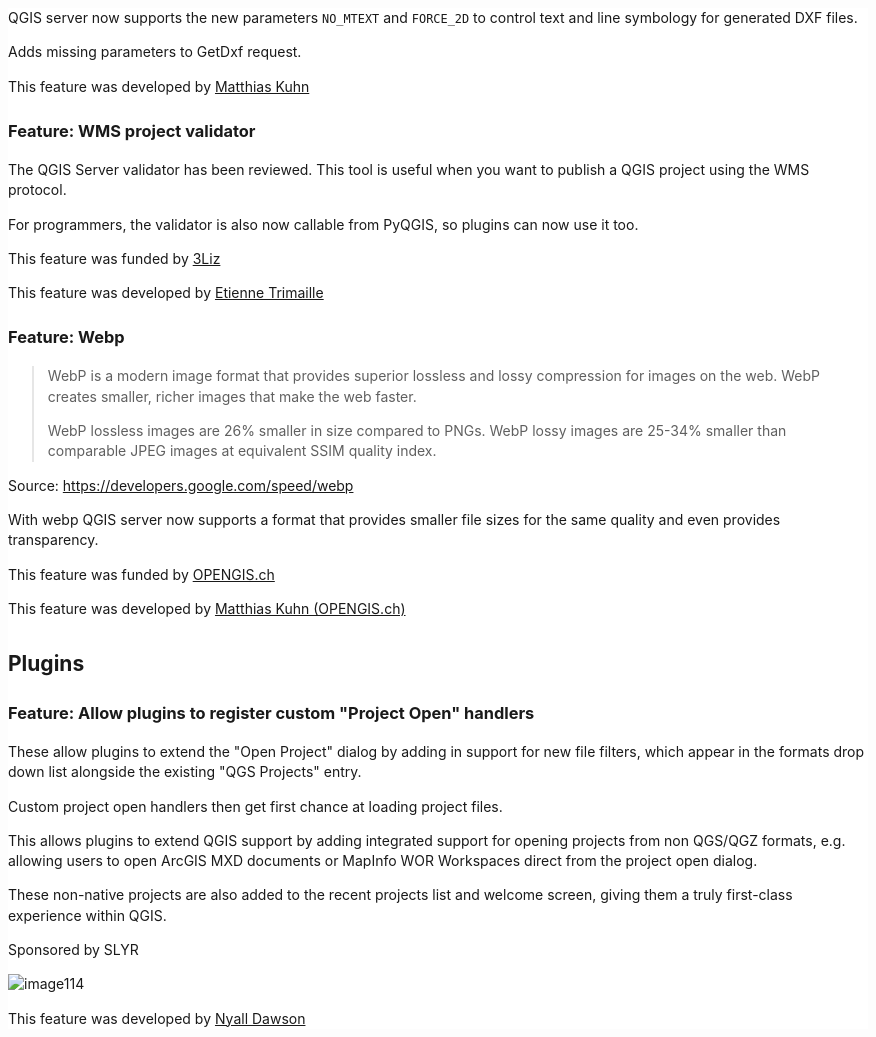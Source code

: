 QGIS server now supports the new parameters `NO_MTEXT` and `FORCE_2D` to control text and line symbology for generated DXF files.

Adds missing parameters to GetDxf request.

This feature was developed by [Matthias Kuhn](https://api.github.com/users/m-kuhn)

### Feature: WMS project validator

The QGIS Server validator has been reviewed. This tool is useful when you want to publish a QGIS project using the WMS protocol.

For programmers, the validator is also now callable from PyQGIS, so plugins can now use it too.

This feature was funded by [3Liz](https://www.3liz.com)

This feature was developed by [Etienne Trimaille](https://github.com/Gustry)

### Feature: Webp

> WebP is a modern image format that provides superior lossless and lossy compression for images on the web. WebP creates smaller, richer images that make the web faster.
>
> WebP lossless images are 26% smaller in size compared to PNGs. WebP lossy images are 25-34% smaller than comparable JPEG images at equivalent SSIM quality index.

Source: <https://developers.google.com/speed/webp>

With webp QGIS server now supports a format that provides smaller file sizes for the same quality and even provides transparency.

This feature was funded by [OPENGIS.ch](https://www.opengis.ch)

This feature was developed by [Matthias Kuhn (OPENGIS.ch)](https://www.opengis.ch)

## Plugins

### Feature: Allow plugins to register custom \"Project Open\" handlers

These allow plugins to extend the \"Open Project\" dialog by adding in support for new file filters, which appear in the formats drop down list alongside the existing \"QGS Projects\" entry.

Custom project open handlers then get first chance at loading project files.

This allows plugins to extend QGIS support by adding integrated support for opening projects from non QGS/QGZ formats, e.g. allowing users to open ArcGIS MXD documents or MapInfo WOR Workspaces direct from the project open dialog.

These non-native projects are also added to the recent projects list and welcome screen, giving them a truly first-class experience within QGIS.

Sponsored by SLYR

![image114](images/entries/78514331-1833e080-77f4-11ea-9c8d-a5e9ead7dc1a.gif)

This feature was developed by [Nyall Dawson](https://api.github.com/users/nyalldawson)
